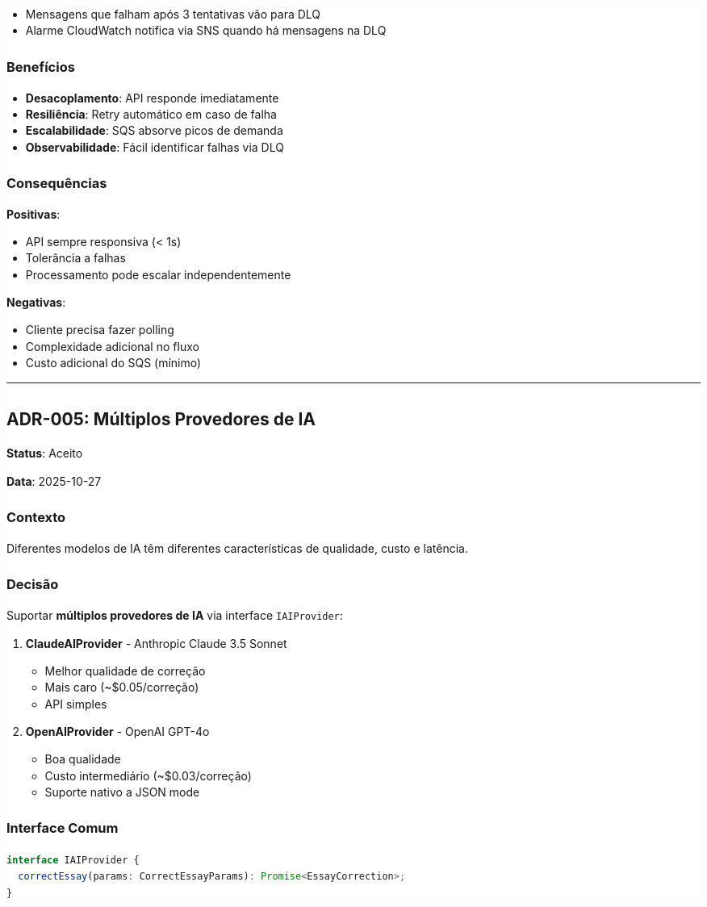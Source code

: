 - Mensagens que falham após 3 tentativas vão para DLQ
- Alarme CloudWatch notifica via SNS quando há mensagens na DLQ

### Benefícios

- **Desacoplamento**: API responde imediatamente
- **Resiliência**: Retry automático em caso de falha
- **Escalabilidade**: SQS absorve picos de demanda
- **Observabilidade**: Fácil identificar falhas via DLQ

### Consequências

**Positivas**:
- API sempre responsiva (< 1s)
- Tolerância a falhas
- Processamento pode escalar independentemente

**Negativas**:
- Cliente precisa fazer polling
- Complexidade adicional no fluxo
- Custo adicional do SQS (mínimo)

---

## ADR-005: Múltiplos Provedores de IA

**Status**: Aceito

**Data**: 2025-10-27

### Contexto

Diferentes modelos de IA têm diferentes características de qualidade, custo e latência.

### Decisão

Suportar **múltiplos provedores de IA** via interface `IAIProvider`:

1. **ClaudeAIProvider** - Anthropic Claude 3.5 Sonnet
   - Melhor qualidade de correção
   - Mais caro (~$0.05/correção)
   - API simples

2. **OpenAIProvider** - OpenAI GPT-4o
   - Boa qualidade
   - Custo intermediário (~$0.03/correção)
   - Suporte nativo a JSON mode

### Interface Comum

```typescript
interface IAIProvider {
  correctEssay(params: CorrectEssayParams): Promise<EssayCorrection>;
}
```
